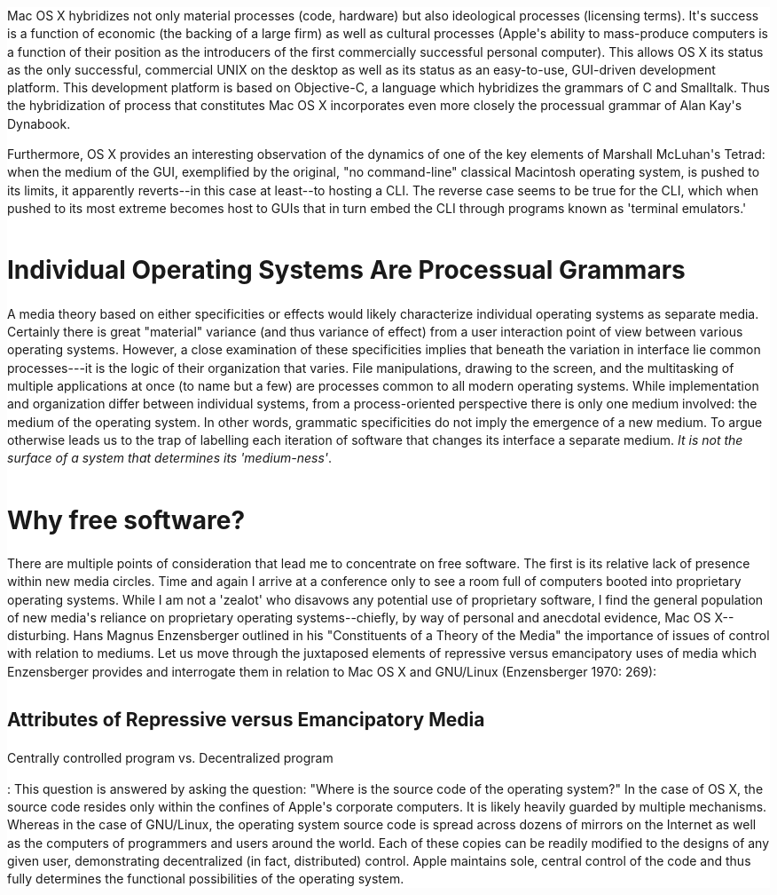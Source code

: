 Mac OS X hybridizes not only material processes (code, hardware) but also ideological processes (licensing terms). It's success is a function of economic (the backing of a large firm) as well as cultural processes (Apple's ability to mass-produce computers is a function of their position as the introducers of the first commercially successful personal computer). This allows OS X its status as the only successful, commercial UNIX on the desktop as well as its status as an easy-to-use, GUI-driven development platform. This development platform is based on Objective-C, a language which hybridizes the grammars of C and Smalltalk. Thus the hybridization of process that constitutes Mac OS X incorporates even more closely the processual grammar of Alan Kay's Dynabook.

Furthermore, OS X provides an interesting observation of the dynamics of one of the key elements of Marshall McLuhan's Tetrad: when the medium of the GUI, exemplified by the original, "no command-line" classical Macintosh operating system, is pushed to its limits, it apparently reverts--in this case at least--to hosting a CLI. The reverse case seems to be true for the CLI, which when pushed to its most extreme becomes host to GUIs that in turn embed the CLI through programs known as 'terminal emulators.'

# Individual Operating Systems Are Processual Grammars #

A media theory based on either specificities or effects would likely characterize individual operating systems as separate media. Certainly there is great "material" variance (and thus variance of effect) from a user interaction point of view between various operating systems. However, a close examination of these specificities implies that beneath the variation in interface lie common processes---it is the logic of their organization that varies. File manipulations, drawing to the screen, and the multitasking of multiple applications at once (to name but a few) are processes common to all modern operating systems. While implementation and organization differ between individual systems, from a process-oriented perspective there is only one medium involved: the medium of the operating system. In other words, grammatic specificities do not imply the emergence of a new medium. To argue otherwise leads us to the trap of labelling each iteration of software that changes its interface a separate medium. _It is not the surface of a system that determines its 'medium-ness'_.

# Why free software? #

There are multiple points of consideration that lead me to concentrate on free software. The first is its relative lack of presence within new media circles. Time and again I arrive at a conference only to see a room full of computers booted into proprietary operating systems. While I am not a 'zealot' who disavows any potential use of proprietary software, I find the general population of new media's reliance on proprietary operating systems--chiefly, by way of personal and anecdotal evidence, Mac OS X--disturbing. Hans Magnus Enzensberger outlined in his "Constituents of a Theory of the Media" the importance of issues of control with relation to mediums. Let us move through the juxtaposed elements of repressive versus emancipatory uses of media which Enzensberger provides and interrogate them in relation to Mac OS X and GNU/Linux (Enzensberger 1970: 269):

## Attributes of Repressive versus Emancipatory Media ##

Centrally controlled program vs. Decentralized program

:	This question is answered by asking the question: "Where is the source code of the operating system?"
	In the case of OS X, the source code resides only within the confines of Apple's corporate computers. It is likely heavily guarded by multiple mechanisms. Whereas in the case of GNU/Linux, the operating system source code is spread across dozens of mirrors on the Internet as well as the computers of programmers and users around the world. Each of these copies can be readily modified to the designs of any given user, demonstrating decentralized (in fact, distributed) control. Apple maintains sole, central control of the code and thus fully determines the functional possibilities of the operating system.
